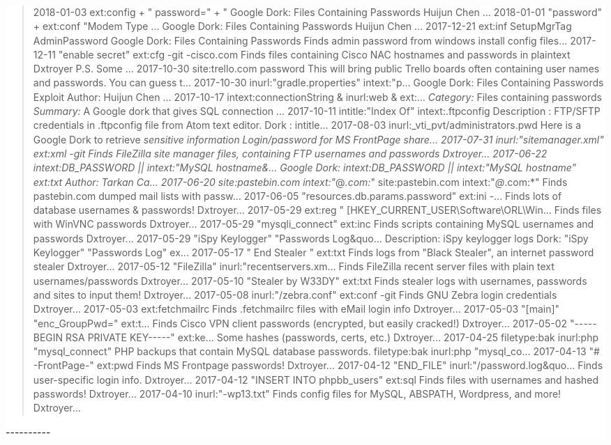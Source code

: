 > 2018-01-03 	ext:config + " password=" + " 	Google Dork: Files Containing Passwords Huijun Chen ...
> 2018-01-01 	"password" + ext:conf "Modem Type ... 	Google Dork: Files Containing Passwords Huijun Chen ...
> 2017-12-21 	ext:inf SetupMgrTag AdminPassword 	Google Dork: Files Containing Passwords Finds admin password from windows install config files...
> 2017-12-11 	"enable secret" ext:cfg -git -cisco.com 	Finds files containing Cisco NAC hostnames and passwords in plaintext Dxtroyer P.S. Some ...
> 2017-10-30 	site:trello.com password 	This will bring public Trello boards often containing user names and passwords. You can guess t...
> 2017-10-30 	inurl:"gradle.properties" intext:"p... 	Google Dork: Files Containing Passwords Exploit Author: Huijun Chen ...
> 2017-10-17 	intext:connectionString & inurl:web & ext:... 	*Category:* Files containing passwords *Summary:* A Google dork that gives SQL connection ...
> 2017-10-11 	intitle:"Index Of" intext:.ftpconfig 	Description : FTP/SFTP credentials in .ftpconfig file from Atom text editor. Dork : intitle...
> 2017-08-03 	inurl:_vti_pvt/administrators.pwd 	Here is a Google Dork to retrieve *sensitive information Login/password for MS FrontPage share...
> 2017-07-31 	inurl:"sitemanager.xml" ext:xml -git 	Finds FileZilla site manager files, containing FTP usernames and passwords Dxtroyer...
> 2017-06-22 	intext:DB_PASSWORD || intext:"MySQL hostname&... 	Google Dork: intext:DB_PASSWORD || intext:"MySQL hostname" ext:txt Author: Tarkan Ca...
> 2017-06-20 	site:pastebin.com intext:"*@*.com:*" 	site:pastebin.com intext:"*@*.com:*" Finds pastebin.com dumped mail lists with passw...
> 2017-06-05 	"resources.db.params.password" ext:ini -... 	Finds lots of database usernames & passwords! Dxtroyer...
> 2017-05-29 	ext:reg " [HKEY_CURRENT_USER\Software\ORL\Win... 	Finds files with WinVNC passwords Dxtroyer...
> 2017-05-29 	"mysqli_connect" ext:inc 	Finds scripts containing MySQL usernames and passwords Dxtroyer...
> 2017-05-29 	"iSpy Keylogger" "Passwords Log&quo... 	Description: iSpy keylogger logs Dork: "iSpy Keylogger" "Passwords Log" ex...
> 2017-05-17 	" End Stealer " ext:txt 	Finds logs from "Black Stealer", an internet password stealer Dxtroyer...
> 2017-05-12 	"FileZilla" inurl:"recentservers.xm... 	Finds FileZilla recent server files with plain text usernames/passwords Dxtroyer...
> 2017-05-10 	"Stealer by W33DY" ext:txt 	Finds stealer logs with usernames, passwords and sites to input them! Dxtroyer...
> 2017-05-08 	inurl:"/zebra.conf" ext:conf -git 	Finds GNU Zebra login credentials Dxtroyer...
> 2017-05-03 	ext:fetchmailrc 	Finds .fetchmailrc files with eMail login info Dxtroyer...
> 2017-05-03 	"[main]" "enc_GroupPwd=" ext:t... 	Finds Cisco VPN client passwords (encrypted, but easily cracked!) Dxtroyer...
> 2017-05-02 	"-----BEGIN RSA PRIVATE KEY-----" ext:ke... 	Some hashes (passwords, certs, etc.) Dxtroyer...
> 2017-04-25 	filetype:bak inurl:php "mysql_connect" 	PHP backups that contain MySQL database passwords. filetype:bak inurl:php "mysql_co...
> 2017-04-13 	"# -FrontPage-" ext:pwd 	Finds MS Frontpage passwords! Dxtroyer...
> 2017-04-12 	"END_FILE" inurl:"/password.log&quo... 	Finds user-specific login info. Dxtroyer...
> 2017-04-12 	"INSERT INTO phpbb_users" ext:sql 	Finds files with usernames and hashed passwords! Dxtroyer...
> 2017-04-10 	inurl:"-wp13.txt" 	Finds config files for MySQL, ABSPATH, Wordpress, and more! Dxtroyer...
> 
</pre>
----------
